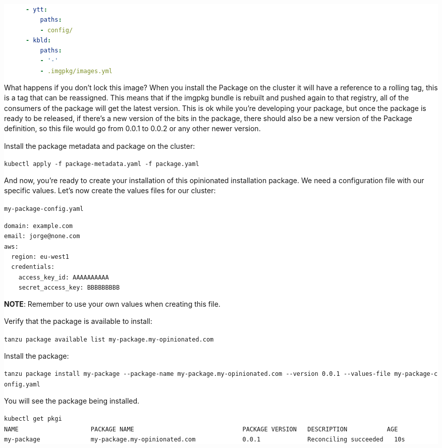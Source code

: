 ```yaml
      - ytt:
          paths:
          - config/
      - kbld:
          paths:
          - '-'
          - .imgpkg/images.yml
```

What happens if you don’t lock this image? When you install the Package on the cluster it will have a reference to a rolling tag, this is a tag that can be reassigned. This means that if the imgpkg bundle is rebuilt and pushed again to that registry, all of the consumers of the package will get the latest version. This is ok while you’re developing your package, but once the package is ready to be released, if there’s a new version of the bits in the package, there should also be a new version of the Package definition, so this file would go from 0.0.1 to 0.0.2 or any other newer version.

Install the package metadata and package on the cluster:

```shell
kubectl apply -f package-metadata.yaml -f package.yaml
```

And now, you’re ready to create your installation of this opinionated installation package. We need a configuration file with our specific values. Let’s now create the values files for our cluster:

`my-package-config.yaml`

```shell
domain: example.com
email: jorge@none.com
aws:
  region: eu-west1
  credentials:
    access_key_id: AAAAAAAAAA
    secret_access_key: BBBBBBBBB
```

**NOTE**: Remember to use your own values when creating this file.

Verify that the package is available to install:

```shell
tanzu package available list my-package.my-opinionated.com
```

Install the package:

```shell
tanzu package install my-package --package-name my-package.my-opinionated.com --version 0.0.1 --values-file my-package-config.yaml
```

You will see the package being installed.

```shell
kubectl get pkgi
NAME                    PACKAGE NAME                              PACKAGE VERSION   DESCRIPTION           AGE
my-package              my-package.my-opinionated.com             0.0.1             Reconciling succeeded   10s
```
